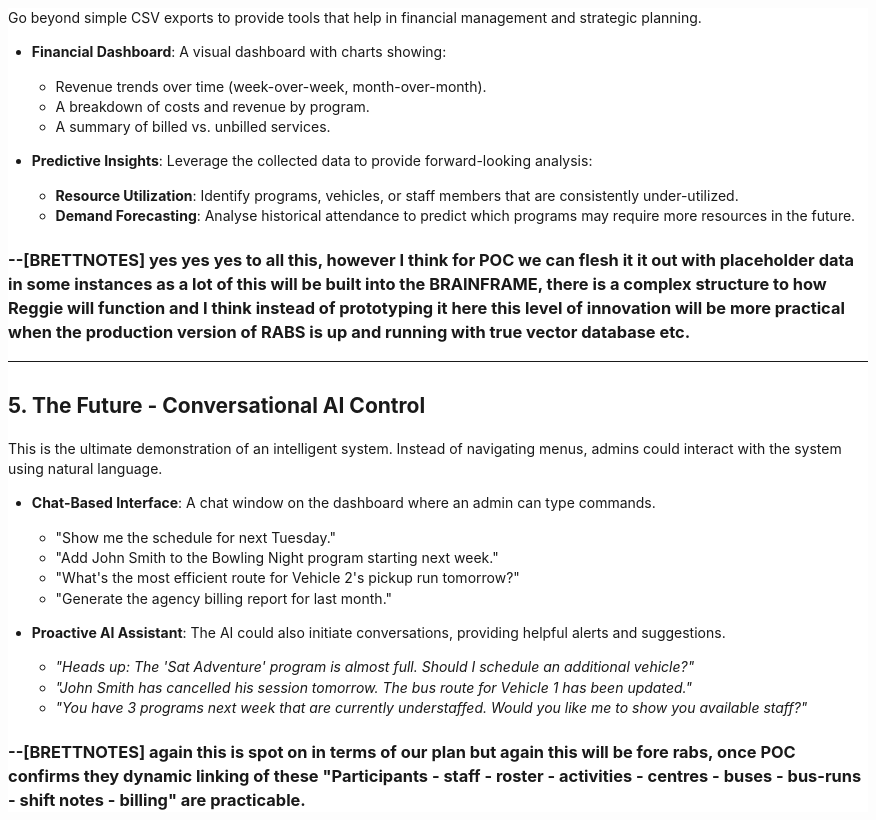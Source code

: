 Go beyond simple CSV exports to provide tools that help in financial management and strategic planning.

*   **Financial Dashboard**: A visual dashboard with charts showing:
    *   Revenue trends over time (week-over-week, month-over-month).
    *   A breakdown of costs and revenue by program.
    *   A summary of billed vs. unbilled services.

*   **Predictive Insights**: Leverage the collected data to provide forward-looking analysis:
    *   **Resource Utilization**: Identify programs, vehicles, or staff members that are consistently under-utilized.
    *   **Demand Forecasting**: Analyse historical attendance to predict which programs may require more resources in the future.

 
### --[BRETTNOTES] yes yes yes to all this, however I think for POC we can flesh it it out with placeholder data in some instances as a lot of this will be built into the BRAINFRAME, there is a complex structure to how Reggie will function and I think instead of prototyping it here this level of innovation will be more practical when the production version of RABS is up and running with true vector database etc.


---

## 5. The Future - Conversational AI Control

This is the ultimate demonstration of an intelligent system. Instead of navigating menus, admins could interact with the system using natural language.

*   **Chat-Based Interface**: A chat window on the dashboard where an admin can type commands.
    *   "Show me the schedule for next Tuesday."
    *   "Add John Smith to the Bowling Night program starting next week."
    *   "What's the most efficient route for Vehicle 2's pickup run tomorrow?"
    *   "Generate the agency billing report for last month."

*   **Proactive AI Assistant**: The AI could also initiate conversations, providing helpful alerts and suggestions.
    *   *"Heads up: The 'Sat Adventure' program is almost full. Should I schedule an additional vehicle?"*
    *   *"John Smith has cancelled his session tomorrow. The bus route for Vehicle 1 has been updated."*
    *   *"You have 3 programs next week that are currently understaffed. Would you like me to show you available staff?"*

### --[BRETTNOTES] again this is spot on in terms of our plan but again this will be fore rabs, once POC confirms they dynamic linking of these "Participants - staff - roster - activities - centres - buses - bus-runs - shift notes - billing" are practicable.
